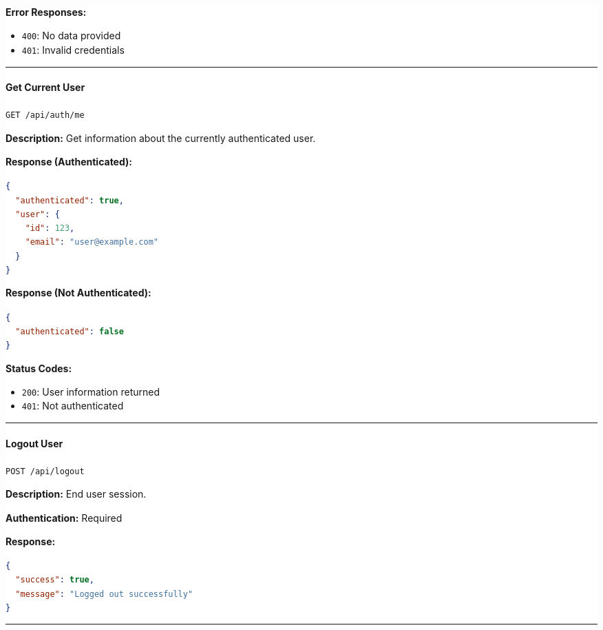 **Error Responses:**
- `400`: No data provided
- `401`: Invalid credentials

---

#### Get Current User

```http
GET /api/auth/me
```

**Description:** Get information about the currently authenticated user.

**Response (Authenticated):**
```json
{
  "authenticated": true,
  "user": {
    "id": 123,
    "email": "user@example.com"
  }
}
```

**Response (Not Authenticated):**
```json
{
  "authenticated": false
}
```

**Status Codes:**
- `200`: User information returned
- `401`: Not authenticated

---

#### Logout User

```http
POST /api/logout
```

**Description:** End user session.

**Authentication:** Required

**Response:**
```json
{
  "success": true,
  "message": "Logged out successfully"
}
```

---
